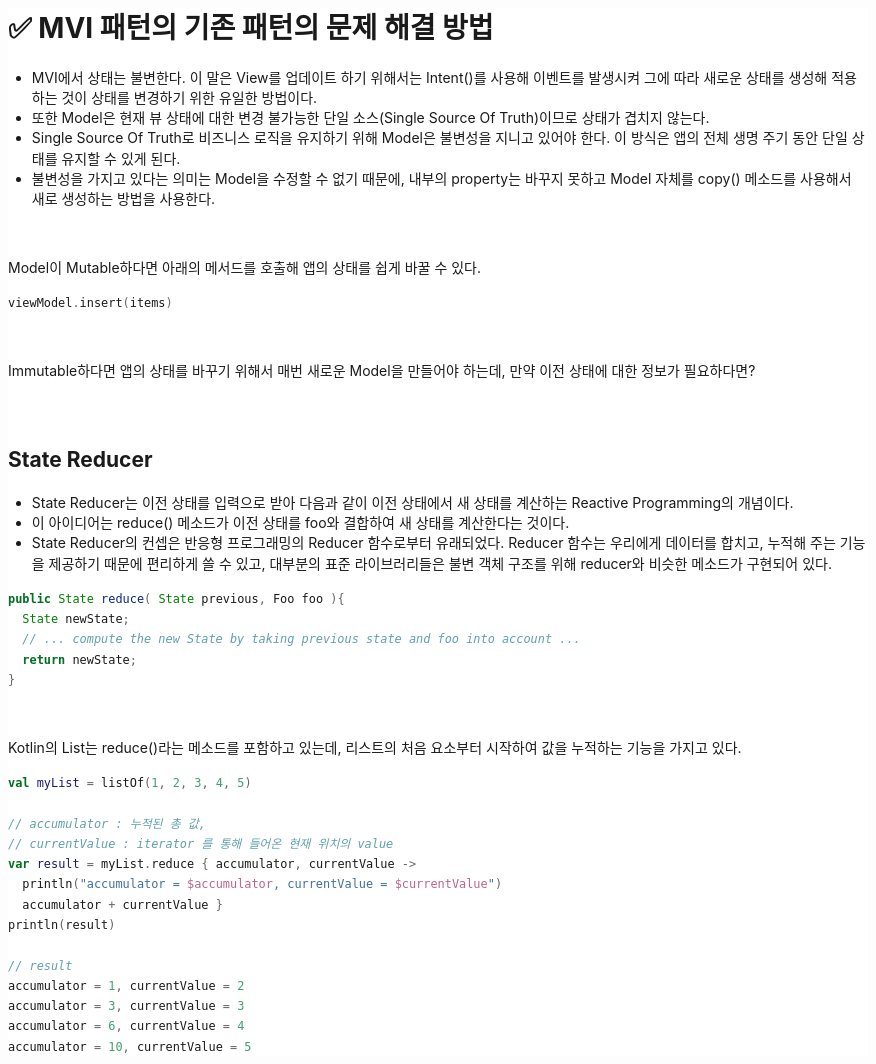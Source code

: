 # ✅ MVI 패턴의 기존 패턴의 문제 해결 방법
- MVI에서 상태는 불변한다. 이 말은 View를 업데이트 하기 위해서는 Intent()를 사용해 이벤트를 발생시켜 그에 따라 새로운 상태를 생성해 적용하는 것이 상태를 변경하기 위한 유일한 방법이다.
- 또한 Model은 현재 뷰 상태에 대한 변경 불가능한 단일 소스(Single Source Of Truth)이므로 상태가 겹치지 않는다.
- Single Source Of Truth로 비즈니스 로직을 유지하기 위해 Model은 불변성을 지니고 있어야 한다. 이 방식은 앱의 전체 생명 주기 동안 단일 상태를 유지할 수 있게 된다.
- 불변성을 가지고 있다는 의미는 Model을 수정할 수 없기 때문에, 내부의 property는 바꾸지 못하고 Model 자체를 copy() 메소드를 사용해서 새로 생성하는 방법을 사용한다.

<br/>

Model이 Mutable하다면 아래의 메서드를 호출해 앱의 상태를 쉽게 바꿀 수 있다.

```kotlin
viewModel.insert(items)
```

<br/>

Immutable하다면 앱의 상태를 바꾸기 위해서 매번 새로운 Model을 만들어야 하는데, 만약 이전 상태에 대한 정보가 필요하다면?

<br/>

## State Reducer
- State Reducer는 이전 상태를 입력으로 받아 다음과 같이 이전 상태에서 새 상태를 계산하는 Reactive Programming의 개념이다.
- 이 아이디어는 reduce() 메소드가 이전 상태를 foo와 결합하여 새 상태를 계산한다는 것이다.
- State Reducer의 컨셉은 반응형 프로그래밍의 Reducer 함수로부터 유래되었다. Reducer 함수는 우리에게 데이터를 합치고, 누적해 주는 기능을 제공하기 때문에 편리하게 쓸 수 있고, 대부분의 표준 라이브러리들은 불변 객체 구조를 위해 reducer와 비슷한 메소드가 구현되어 있다.

```java
public State reduce( State previous, Foo foo ){
  State newState;
  // ... compute the new State by taking previous state and foo into account ...
  return newState;
}
```

<br/>

Kotlin의 List는 reduce()라는 메소드를 포함하고 있는데, 리스트의 처음 요소부터 시작하여 값을 누적하는 기능을 가지고 있다.

```kotlin
val myList = listOf(1, 2, 3, 4, 5)

// accumulator : 누적된 총 값, 
// currentValue : iterator 를 통해 들어온 현재 위치의 value
var result = myList.reduce { accumulator, currentValue ->
  println("accumulator = $accumulator, currentValue = $currentValue")
  accumulator + currentValue }
println(result)

// result
accumulator = 1, currentValue = 2
accumulator = 3, currentValue = 3
accumulator = 6, currentValue = 4
accumulator = 10, currentValue = 5
```
